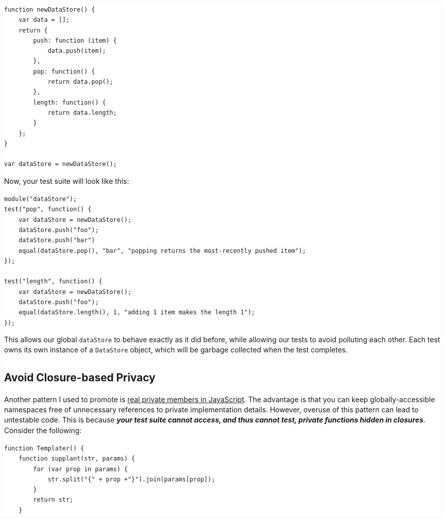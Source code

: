 	
	function newDataStore() {
		var data = [];
		return {
			push: function (item) {
				data.push(item);
			},
			pop: function() {
				return data.pop();
			},
			length: function() {
				return data.length;
			}
		};
	}

	var dataStore = newDataStore();

Now, your test suite will look like this:

	
	module("dataStore");
	test("pop", function() {
		var dataStore = newDataStore();
		dataStore.push("foo");
		dataStore.push("bar")
		equal(dataStore.pop(), "bar", "popping returns the most-recently pushed item");
	});

	test("length", function() {
		var dataStore = newDataStore();
		dataStore.push("foo");
		equal(dataStore.length(), 1, "adding 1 item makes the length 1");
	});

This allows our global `dataStore` to behave exactly as it did before, while allowing our tests to avoid polluting each other.	Each test owns its own instance of a `DataStore` object, which will be garbage collected when the test completes.

## Avoid Closure-based Privacy

Another pattern I used to promote is [real private members in JavaScript](http://www.crockford.com/javascript/private.html).	The advantage is that you can keep globally-accessible namespaces free of unnecessary references to private implementation details.	 However, overuse of this pattern can lead to untestable code.	This is because ___your test suite cannot access, and thus cannot test, private functions hidden in closures___.	Consider the following:

	
	function Templater() {
		function supplant(str, params) {
			for (var prop in params) {
				str.split("{" + prop +"}").join(params[prop]);
			}
			return str;
		}
